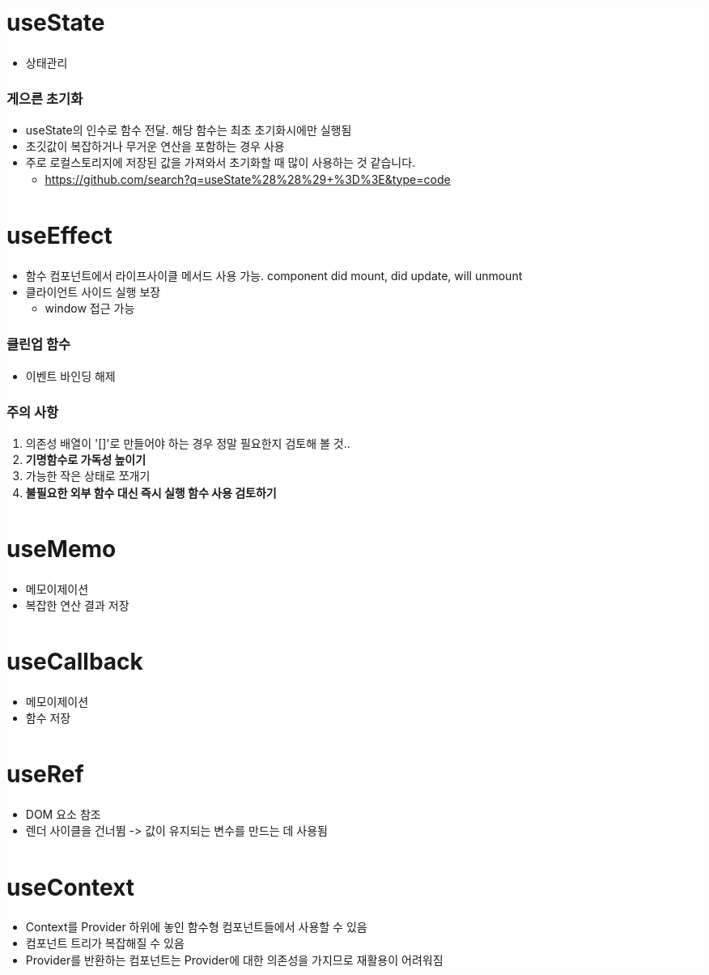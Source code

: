 # useState

- 상태관리

### 게으른 초기화

- useState의 인수로 함수 전달. 해당 함수는 최초 초기화시에만 실행됨
- 초깃값이 복잡하거나 무거운 연산을 포함하는 경우 사용
- 주로 로컬스토리지에 저장된 값을 가져와서 초기화할 때 많이 사용하는 것 같습니다.
  - https://github.com/search?q=useState%28%28%29+%3D%3E&type=code

# useEffect

- 함수 컴포넌트에서 라이프사이클 메서드 사용 가능. component did mount, did update, will unmount
- 클라이언트 사이드 실행 보장
  - window 접근 가능

### 클린업 함수

- 이벤트 바인딩 해제

### 주의 사항

1. 의존성 배열이 '[]'로 만들어야 하는 경우 정말 필요한지 검토해 볼 것..
2. **기명함수로 가독성 높이기**
3. 가능한 작은 상태로 쪼개기
4. **불필요한 외부 함수 대신 즉시 실행 함수 사용 검토하기**

# useMemo

- 메모이제이션
- 복잡한 연산 결과 저장

# useCallback

- 메모이제이션
- 함수 저장

# useRef

- DOM 요소 참조
- 렌더 사이클을 건너뜀
  -> 값이 유지되는 변수를 만드는 데 사용됨

# useContext

- Context를 Provider 하위에 놓인 함수형 컴포넌트들에서 사용할 수 있음
- 컴포넌트 트리가 복잡해질 수 있음
- Provider를 반환하는 컴포넌트는 Provider에 대한 의존성을 가지므로 재활용이 어려워짐
